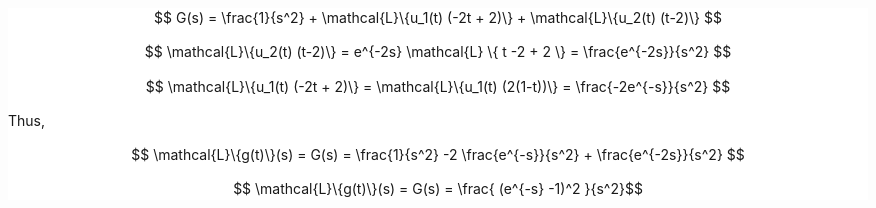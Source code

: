 $$ G(s) = \frac{1}{s^2} + \mathcal{L}\{u_1(t) (-2t + 2)\} + \mathcal{L}\{u_2(t) (t-2)\} $$

$$ \mathcal{L}\{u_2(t) (t-2)\} = e^{-2s} \mathcal{L} \{ t -2 + 2 \} = \frac{e^{-2s}}{s^2} $$

$$ \mathcal{L}\{u_1(t) (-2t + 2)\} = \mathcal{L}\{u_1(t) (2(1-t))\} = \frac{-2e^{-s}}{s^2} $$

Thus, 

$$ \mathcal{L}\{g(t)\}(s) = G(s) = \frac{1}{s^2} -2 \frac{e^{-s}}{s^2} + \frac{e^{-2s}}{s^2} $$

$$ \mathcal{L}\{g(t)\}(s) = G(s) = \frac{ (e^{-s} -1)^2 }{s^2}$$

